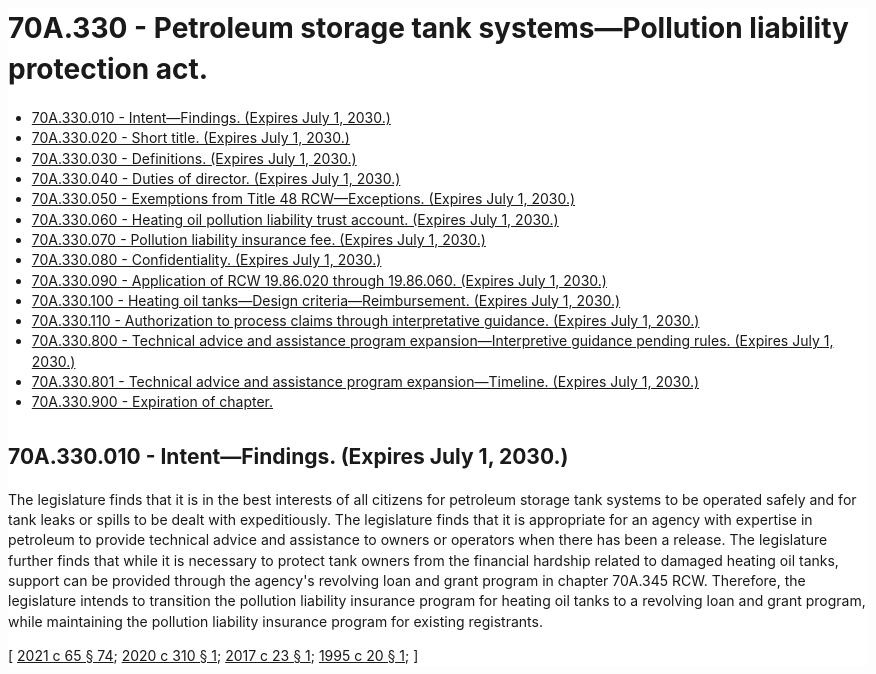 # 70A.330 - Petroleum storage tank systems—Pollution liability protection act.
* [70A.330.010 - Intent—Findings. (Expires July 1, 2030.)](#70a330010---intentfindings-expires-july-1-2030)
* [70A.330.020 - Short title. (Expires July 1, 2030.)](#70a330020---short-title-expires-july-1-2030)
* [70A.330.030 - Definitions. (Expires July 1, 2030.)](#70a330030---definitions-expires-july-1-2030)
* [70A.330.040 - Duties of director. (Expires July 1, 2030.)](#70a330040---duties-of-director-expires-july-1-2030)
* [70A.330.050 - Exemptions from Title 48 RCW—Exceptions. (Expires July 1, 2030.)](#70a330050---exemptions-from-title-48-rcwexceptions-expires-july-1-2030)
* [70A.330.060 - Heating oil pollution liability trust account. (Expires July 1, 2030.)](#70a330060---heating-oil-pollution-liability-trust-account-expires-july-1-2030)
* [70A.330.070 - Pollution liability insurance fee. (Expires July 1, 2030.)](#70a330070---pollution-liability-insurance-fee-expires-july-1-2030)
* [70A.330.080 - Confidentiality. (Expires July 1, 2030.)](#70a330080---confidentiality-expires-july-1-2030)
* [70A.330.090 - Application of RCW  19.86.020 through  19.86.060. (Expires July 1, 2030.)](#70a330090---application-of-rcw--1986020-through--1986060-expires-july-1-2030)
* [70A.330.100 - Heating oil tanks—Design criteria—Reimbursement. (Expires July 1, 2030.)](#70a330100---heating-oil-tanksdesign-criteriareimbursement-expires-july-1-2030)
* [70A.330.110 - Authorization to process claims through interpretative guidance. (Expires July 1, 2030.)](#70a330110---authorization-to-process-claims-through-interpretative-guidance-expires-july-1-2030)
* [70A.330.800 - Technical advice and assistance program expansion—Interpretive guidance pending rules. (Expires July 1, 2030.)](#70a330800---technical-advice-and-assistance-program-expansioninterpretive-guidance-pending-rules-expires-july-1-2030)
* [70A.330.801 - Technical advice and assistance program expansion—Timeline. (Expires July 1, 2030.)](#70a330801---technical-advice-and-assistance-program-expansiontimeline-expires-july-1-2030)
* [70A.330.900 - Expiration of chapter.](#70a330900---expiration-of-chapter)
## 70A.330.010 - Intent—Findings. (Expires July 1, 2030.)
The legislature finds that it is in the best interests of all citizens for petroleum storage tank systems to be operated safely and for tank leaks or spills to be dealt with expeditiously. The legislature finds that it is appropriate for an agency with expertise in petroleum to provide technical advice and assistance to owners or operators when there has been a release. The legislature further finds that while it is necessary to protect tank owners from the financial hardship related to damaged heating oil tanks, support can be provided through the agency's revolving loan and grant program in chapter 70A.345 RCW. Therefore, the legislature intends to transition the pollution liability insurance program for heating oil tanks to a revolving loan and grant program, while maintaining the pollution liability insurance program for existing registrants.

\[ [2021 c 65 § 74](https://lawfilesext.leg.wa.gov/biennium/2021-22/Pdf/Bills/Session%20Laws/House/1192.SL.pdf?cite=2021%20c%2065%20§%2074); [2020 c 310 § 1](https://lawfilesext.leg.wa.gov/biennium/2019-20/Pdf/Bills/Session%20Laws/Senate/6256-S.SL.pdf?cite=2020%20c%20310%20§%201); [2017 c 23 § 1](https://lawfilesext.leg.wa.gov/biennium/2017-18/Pdf/Bills/Session%20Laws/House/1266-S.SL.pdf?cite=2017%20c%2023%20§%201); [1995 c 20 § 1](https://lawfilesext.leg.wa.gov/biennium/1995-96/Pdf/Bills/Session%20Laws/Senate/5660-S.SL.pdf?cite=1995%20c%2020%20§%201); \]
